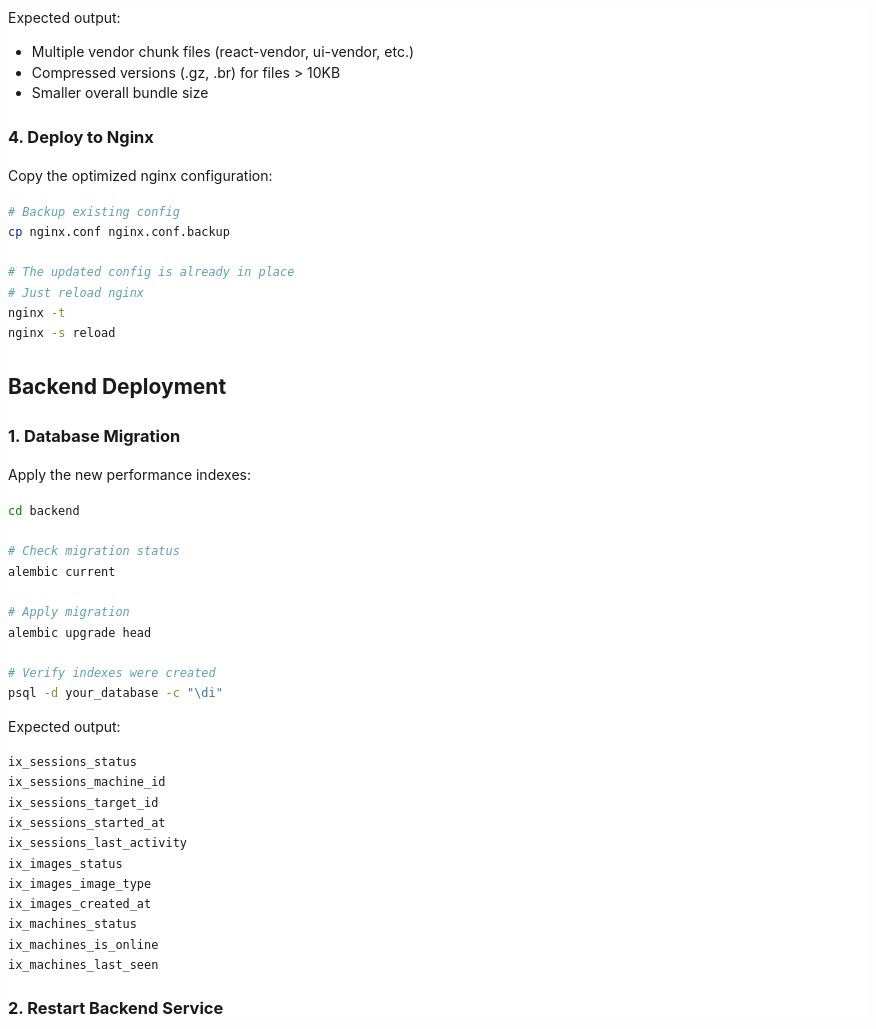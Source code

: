 Expected output:
- Multiple vendor chunk files (react-vendor, ui-vendor, etc.)
- Compressed versions (.gz, .br) for files > 10KB
- Smaller overall bundle size

### 4. Deploy to Nginx

Copy the optimized nginx configuration:
```bash
# Backup existing config
cp nginx.conf nginx.conf.backup

# The updated config is already in place
# Just reload nginx
nginx -t
nginx -s reload
```

## Backend Deployment

### 1. Database Migration

Apply the new performance indexes:

```bash
cd backend

# Check migration status
alembic current

# Apply migration
alembic upgrade head

# Verify indexes were created
psql -d your_database -c "\di"
```

Expected output:
```
ix_sessions_status
ix_sessions_machine_id
ix_sessions_target_id
ix_sessions_started_at
ix_sessions_last_activity
ix_images_status
ix_images_image_type
ix_images_created_at
ix_machines_status
ix_machines_is_online
ix_machines_last_seen
```

### 2. Restart Backend Service
